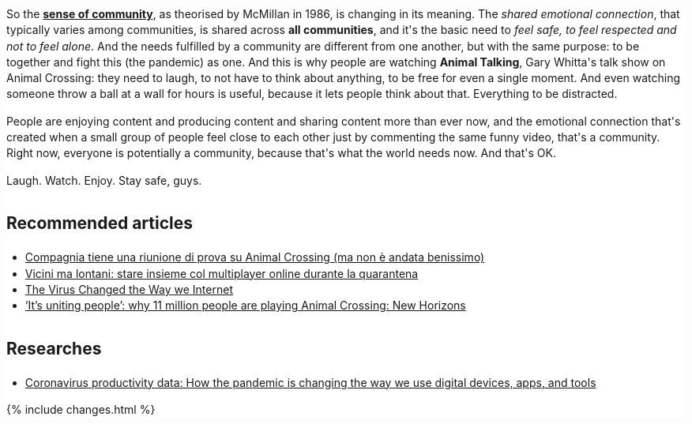 So the [**sense of community**](http://www.wright-house.com/psychology/sense-of-community.html), as theorised by McMillan in 1986, is changing in its meaning. The *shared emotional connection*, that typically varies among communities, is shared across **all communities**, and it's the basic need to *feel safe, to feel respected and not to feel alone*. And the needs fulfilled by a community are different from one another, but with the same purpose: to be together and fight this (the pandemic) as one. And this is why people are watching **Animal Talking**, Gary Whitta's talk show on Animal Crossing: they need to laugh, to not have to think about anything, to be free for even a single moment. And even watching someone throw a ball at a wall for hours is useful, because it lets people think about that. Everything to be distracted.

People are enjoying content and producing content and sharing content more than ever now, and the emotional connection that's created when a small group of people feel close to each other just by commenting the same funny video, that's a community. Right now, everyone is potentially a community, because that's what the world needs now. And that's OK.

Laugh. Watch. Enjoy. Stay safe, guys.

## Recommended articles
- [Compagnia tiene una riunione di prova su Animal Crossing (ma non è andata benissimo)](https://www.spaziogames.it/animal-crossin-riunione-di-lavoro/)
- [Vicini ma lontani: stare insieme col multiplayer online durante la quarantena](https://www.lastampa.it/tecnologia/idee/2020/04/22/news/vicini-ma-lontani-stare-insieme-col-multiplayer-online-durante-la-quarantena-1.38746050)
- [The Virus Changed the Way we Internet](https://www.nytimes.com/interactive/2020/04/07/technology/coronavirus-internet-use.html)
- [‘It’s uniting people’: why 11 million people are playing Animal Crossing: New Horizons](https://www.theguardian.com/games/2020/may/13/animal-crossing-new-horizons-nintendo-game-coronavirus)

## Researches
- [Coronavirus productivity data: How the pandemic is changing the way we use digital devices, apps, and tools](https://blog.rescuetime.com/coronavirus-device-usage-statistics/)

{% include changes.html %}
